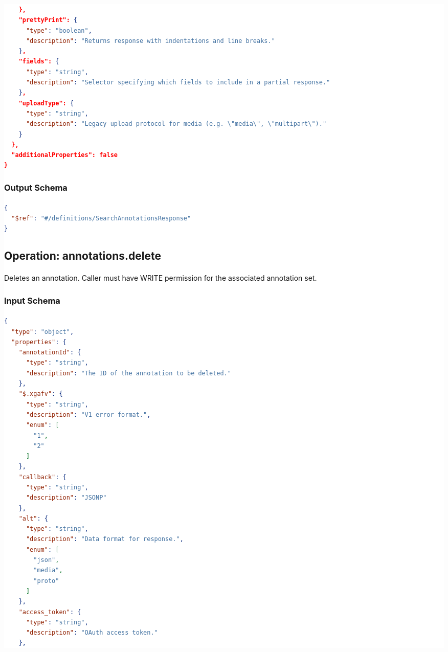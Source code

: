 ```json
    },
    "prettyPrint": {
      "type": "boolean",
      "description": "Returns response with indentations and line breaks."
    },
    "fields": {
      "type": "string",
      "description": "Selector specifying which fields to include in a partial response."
    },
    "uploadType": {
      "type": "string",
      "description": "Legacy upload protocol for media (e.g. \"media\", \"multipart\")."
    }
  },
  "additionalProperties": false
}
```
### Output Schema
```json
{
  "$ref": "#/definitions/SearchAnnotationsResponse"
}
```
## Operation: annotations.delete
Deletes an annotation. Caller must have WRITE permission for
the associated annotation set.

### Input Schema
```json
{
  "type": "object",
  "properties": {
    "annotationId": {
      "type": "string",
      "description": "The ID of the annotation to be deleted."
    },
    "$.xgafv": {
      "type": "string",
      "description": "V1 error format.",
      "enum": [
        "1",
        "2"
      ]
    },
    "callback": {
      "type": "string",
      "description": "JSONP"
    },
    "alt": {
      "type": "string",
      "description": "Data format for response.",
      "enum": [
        "json",
        "media",
        "proto"
      ]
    },
    "access_token": {
      "type": "string",
      "description": "OAuth access token."
    },
```